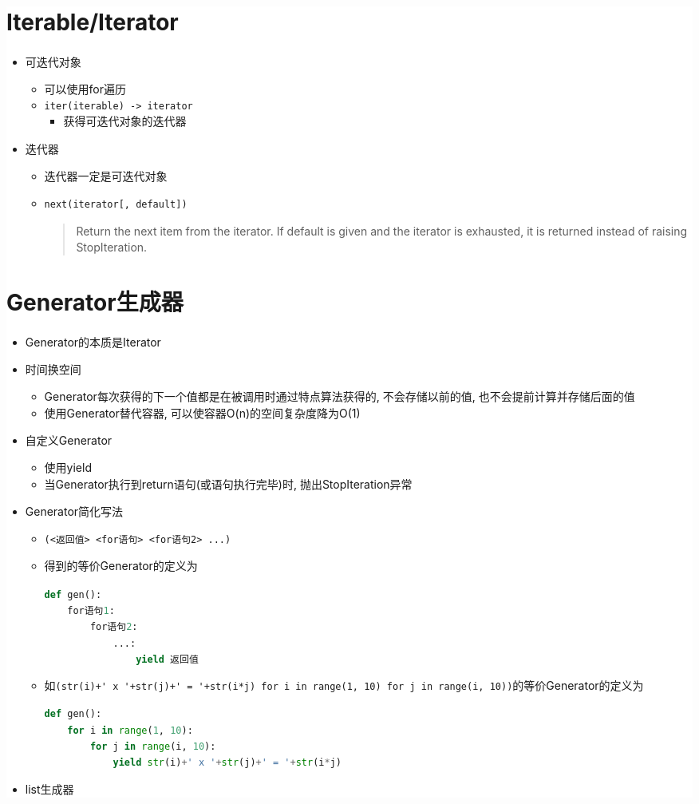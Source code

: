 
# Iterable/Iterator

- 可迭代对象
  - 可以使用for遍历
  - `iter(iterable) -> iterator`
    - 获得可迭代对象的迭代器

- 迭代器

  - 迭代器一定是可迭代对象

  - `next(iterator[, default])`

    >Return the next item from the iterator. If default is given and the iterator is exhausted, it is returned instead of raising StopIteration.

# Generator生成器

- Generator的本质是Iterator

- 时间换空间

  - Generator每次获得的下一个值都是在被调用时通过特点算法获得的, 不会存储以前的值, 也不会提前计算并存储后面的值
  - 使用Generator替代容器, 可以使容器O(n)的空间复杂度降为O(1)

- 自定义Generator

  - 使用yield
  - 当Generator执行到return语句(或语句执行完毕)时, 抛出StopIteration异常

- Generator简化写法

  - `(<返回值> <for语句> <for语句2> ...)`

  - 得到的等价Generator的定义为

    ```python
    def gen():
        for语句1:
            for语句2:
                ...:
                    yield 返回值
    ```

  - 如`(str(i)+' x '+str(j)+' = '+str(i*j) for i in range(1, 10) for j in range(i, 10))`的等价Generator的定义为

    ```python
    def gen():
        for i in range(1, 10):
            for j in range(i, 10):
                yield str(i)+' x '+str(j)+' = '+str(i*j)
    ```

- list生成器

